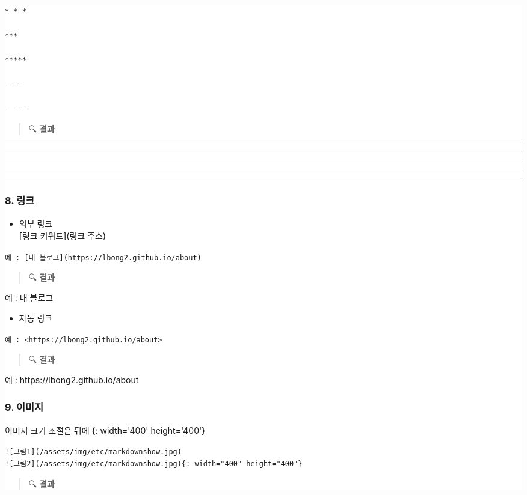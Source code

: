 ~~~
* * *

***

*****

----

- - -
~~~

> 🔍 **결과**

* * *

***

*****

----

- - -

### 8. 링크

- 외부 링크   
[링크 키워드](링크 주소)
~~~
예 : [내 블로그](https://lbong2.github.io/about)
~~~

> 🔍 **결과**

예 : [내 블로그](https://lbong2.github.io/about)

- 자동 링크  

~~~
예 : <https://lbong2.github.io/about>
~~~

> 🔍 **결과**  


예 : <https://lbong2.github.io/about>





### 9. 이미지

이미지 크기 조절은 뒤에 {: width='400' height='400'}

~~~
![그림1](/assets/img/etc/markdownshow.jpg)
![그림2](/assets/img/etc/markdownshow.jpg){: width="400" height="400"}
~~~

> 🔍 **결과**
